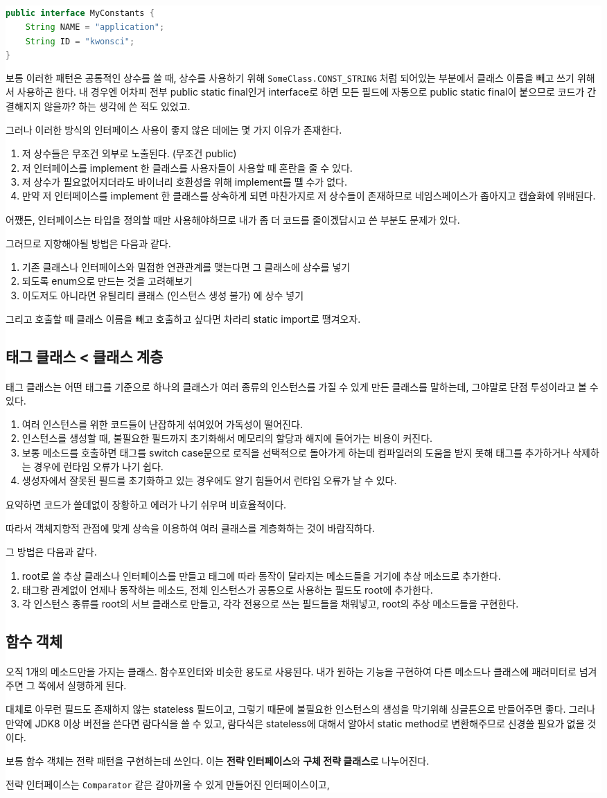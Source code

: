 ```java
public interface MyConstants {
    String NAME = "application";
    String ID = "kwonsci";
}
```

보통 이러한 패턴은 공통적인 상수를 쓸 때, 상수를 사용하기 위해 `SomeClass.CONST_STRING` 처럼 되어있는 부분에서 클래스 이름을 빼고 쓰기 위해서 사용하곤 한다. 내 경우엔 어차피 전부 public static final인거 interface로 하면 모든 필드에 자동으로 public static final이 붙으므로 코드가 간결해지지 않을까? 하는 생각에 쓴 적도 있었고.

그러나 이러한 방식의 인터페이스 사용이 좋지 않은 데에는 몇 가지 이유가 존재한다.

1. 저 상수들은 무조건 외부로 노출된다. \(무조건 public\)
2. 저 인터페이스를 implement 한 클래스를 사용자들이 사용할 때 혼란을 줄 수 있다.
3. 저 상수가 필요없어지더라도 바이너리 호환성을 위해 implement를 뗄 수가 없다.
4. 만약 저 인터페이스를 implement 한 클래스를 상속하게 되면 마찬가지로 저 상수들이 존재하므로 네임스페이스가 좁아지고 캡슐화에 위배된다.

어쨌든, 인터페이스는 타입을 정의할 때만 사용해야하므로 내가 좀 더 코드를 줄이겠답시고 쓴 부분도 문제가 있다.

그러므로 지향해야될 방법은 다음과 같다.

1. 기존 클래스나 인터페이스와 밀접한 연관관계를 맺는다면 그 클래스에 상수를 넣기
2. 되도록 enum으로 만드는 것을 고려해보기
3. 이도저도 아니라면 유틸리티 클래스 \(인스턴스 생성 불가\) 에 상수 넣기

그리고 호출할 때 클래스 이름을 빼고 호출하고 싶다면 차라리 static import로 땡겨오자.

## 태그 클래스 &lt; 클래스 계층

태그 클래스는 어떤 태그를 기준으로 하나의 클래스가 여러 종류의 인스턴스를 가질 수 있게 만든 클래스를 말하는데, 그야말로 단점 투성이라고 볼 수 있다.

1. 여러 인스턴스를 위한 코드들이 난잡하게 섞여있어 가독성이 떨어진다.
2. 인스턴스를 생성할 때, 불필요한 필드까지 초기화해서 메모리의 할당과 해지에 들어가는 비용이 커진다.
3. 보통 메소드를 호출하면 태그를 switch case문으로 로직을 선택적으로 돌아가게 하는데 컴파일러의 도움을 받지 못해 태그를 추가하거나 삭제하는 경우에 런타임 오류가 나기 쉽다.
4. 생성자에서 잘못된 필드를 초기화하고 있는 경우에도 알기 힘들어서 런타임 오류가 날 수 있다.

요약하면 코드가 쓸데없이 장황하고 에러가 나기 쉬우며 비효율적이다.

따라서 객체지향적 관점에 맞게 상속을 이용하여 여러 클래스를 계층화하는 것이 바람직하다.

그 방법은 다음과 같다.

1. root로 쓸 추상 클래스나 인터페이스를 만들고 태그에 따라 동작이 달라지는 메소드들을 거기에 추상 메소드로 추가한다.
2. 태그랑 관계없이 언제나 동작하는 메소드, 전체 인스턴스가 공통으로 사용하는 필드도 root에 추가한다.
3. 각 인스턴스 종류를 root의 서브 클래스로 만들고, 각각 전용으로 쓰는 필드들을 채워넣고, root의 추상 메소드들을 구현한다.

## 함수 객체

오직 1개의 메소드만을 가지는 클래스. 함수포인터와 비슷한 용도로 사용된다. 내가 원하는 기능을 구현하여 다른 메소드나 클래스에 패러미터로 넘겨주면 그 쪽에서 실행하게 된다.

대체로 아무런 필드도 존재하지 않는 stateless 필드이고, 그렇기 때문에 불필요한 인스턴스의 생성을 막기위해 싱글톤으로 만들어주면 좋다. 그러나 만약에 JDK8 이상 버전을 쓴다면 람다식을 쓸 수 있고, 람다식은 stateless에 대해서 알아서 static method로 변환해주므로 신경쓸 필요가 없을 것이다.

보통 함수 객체는 전략 패턴을 구현하는데 쓰인다. 이는 **전략 인터페이스**와 **구체 전략 클래스**로 나누어진다.

전략 인터페이스는 `Comparator` 같은 갈아끼울 수 있게 만들어진 인터페이스이고,
